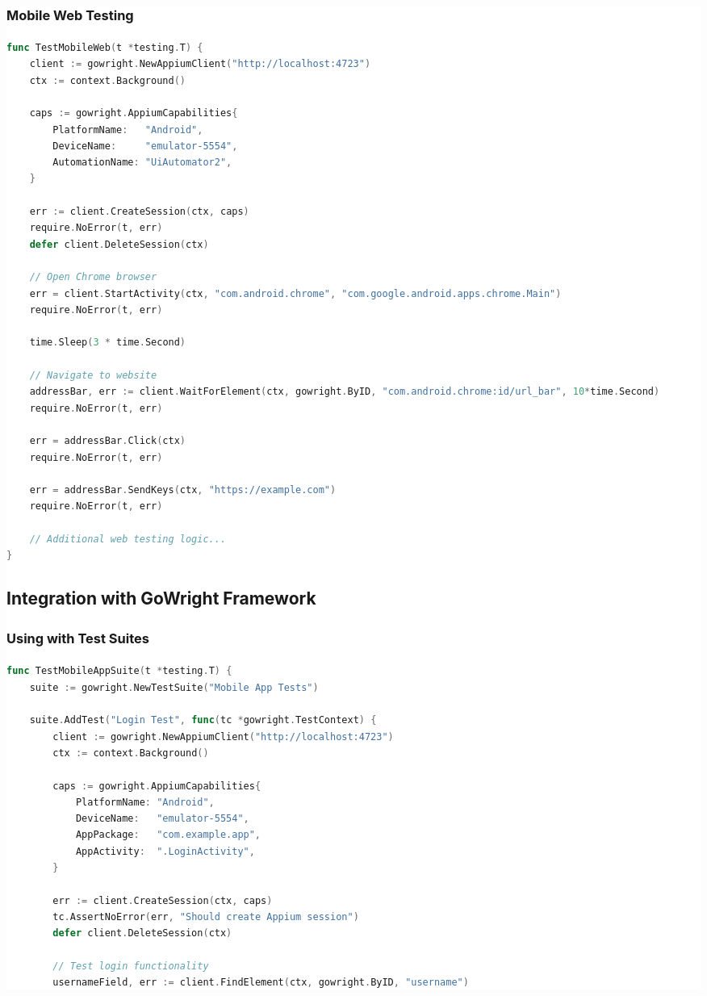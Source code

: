 ### Mobile Web Testing

```go
func TestMobileWeb(t *testing.T) {
    client := gowright.NewAppiumClient("http://localhost:4723")
    ctx := context.Background()
    
    caps := gowright.AppiumCapabilities{
        PlatformName:   "Android",
        DeviceName:     "emulator-5554",
        AutomationName: "UiAutomator2",
    }
    
    err := client.CreateSession(ctx, caps)
    require.NoError(t, err)
    defer client.DeleteSession(ctx)
    
    // Open Chrome browser
    err = client.StartActivity(ctx, "com.android.chrome", "com.google.android.apps.chrome.Main")
    require.NoError(t, err)
    
    time.Sleep(3 * time.Second)
    
    // Navigate to website
    addressBar, err := client.WaitForElement(ctx, gowright.ByID, "com.android.chrome:id/url_bar", 10*time.Second)
    require.NoError(t, err)
    
    err = addressBar.Click(ctx)
    require.NoError(t, err)
    
    err = addressBar.SendKeys(ctx, "https://example.com")
    require.NoError(t, err)
    
    // Additional web testing logic...
}
```

## Integration with GoWright Framework

### Using with Test Suites

```go
func TestMobileAppSuite(t *testing.T) {
    suite := gowright.NewTestSuite("Mobile App Tests")
    
    suite.AddTest("Login Test", func(tc *gowright.TestContext) {
        client := gowright.NewAppiumClient("http://localhost:4723")
        ctx := context.Background()
        
        caps := gowright.AppiumCapabilities{
            PlatformName: "Android",
            DeviceName:   "emulator-5554",
            AppPackage:   "com.example.app",
            AppActivity:  ".LoginActivity",
        }
        
        err := client.CreateSession(ctx, caps)
        tc.AssertNoError(err, "Should create Appium session")
        defer client.DeleteSession(ctx)
        
        // Test login functionality
        usernameField, err := client.FindElement(ctx, gowright.ByID, "username")
```
